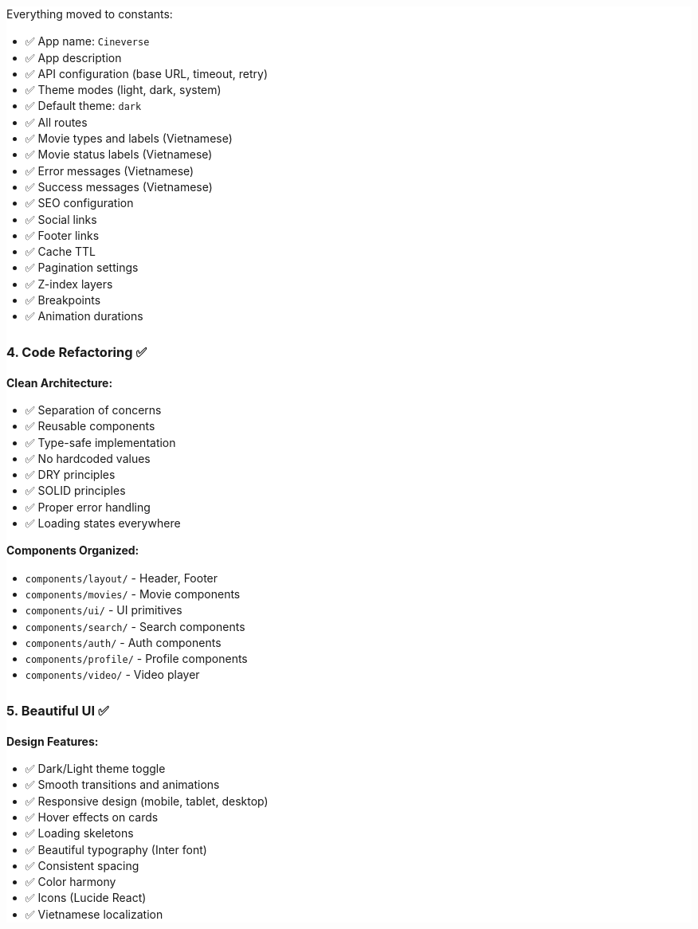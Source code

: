 Everything moved to constants:
- ✅ App name: `Cineverse`
- ✅ App description
- ✅ API configuration (base URL, timeout, retry)
- ✅ Theme modes (light, dark, system)
- ✅ Default theme: `dark`
- ✅ All routes
- ✅ Movie types and labels (Vietnamese)
- ✅ Movie status labels (Vietnamese)
- ✅ Error messages (Vietnamese)
- ✅ Success messages (Vietnamese)
- ✅ SEO configuration
- ✅ Social links
- ✅ Footer links
- ✅ Cache TTL
- ✅ Pagination settings
- ✅ Z-index layers
- ✅ Breakpoints
- ✅ Animation durations

### 4. Code Refactoring ✅

**Clean Architecture:**
- ✅ Separation of concerns
- ✅ Reusable components
- ✅ Type-safe implementation
- ✅ No hardcoded values
- ✅ DRY principles
- ✅ SOLID principles
- ✅ Proper error handling
- ✅ Loading states everywhere

**Components Organized:**
- `components/layout/` - Header, Footer
- `components/movies/` - Movie components
- `components/ui/` - UI primitives
- `components/search/` - Search components
- `components/auth/` - Auth components
- `components/profile/` - Profile components
- `components/video/` - Video player

### 5. Beautiful UI ✅

**Design Features:**
- ✅ Dark/Light theme toggle
- ✅ Smooth transitions and animations
- ✅ Responsive design (mobile, tablet, desktop)
- ✅ Hover effects on cards
- ✅ Loading skeletons
- ✅ Beautiful typography (Inter font)
- ✅ Consistent spacing
- ✅ Color harmony
- ✅ Icons (Lucide React)
- ✅ Vietnamese localization
